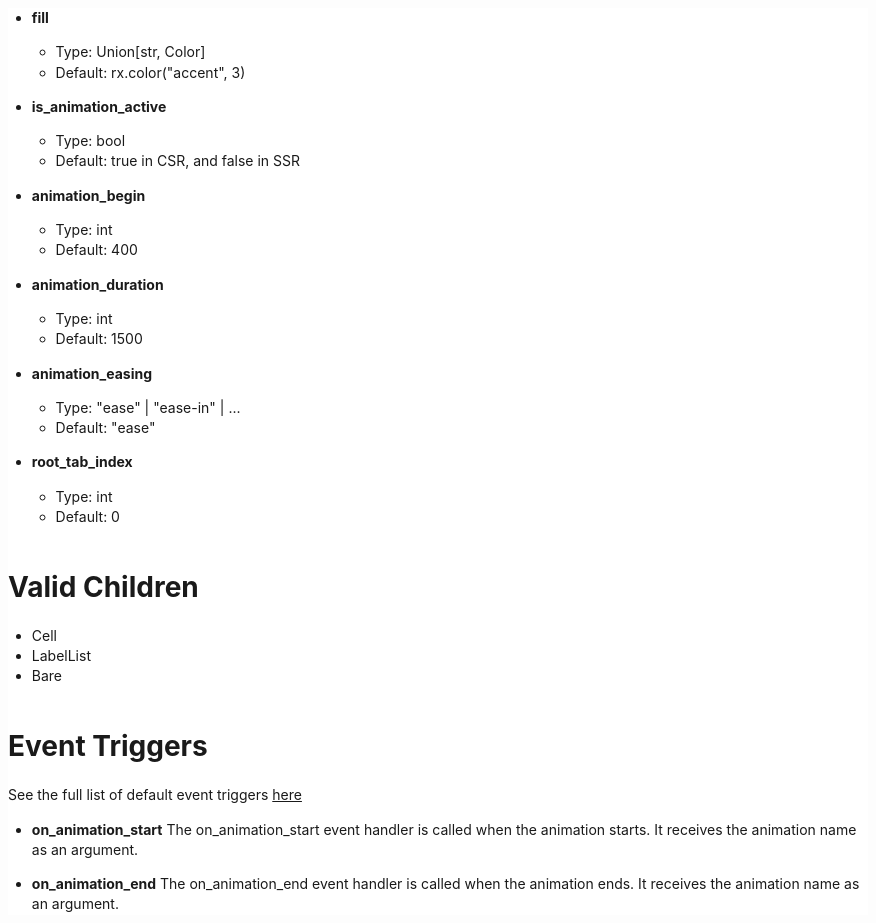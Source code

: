 - **fill**
  - Type: Union[str, Color]
  - Default: rx.color("accent", 3)

- **is_animation_active**
  - Type: bool
  - Default: true in CSR, and false in SSR

- **animation_begin**
  - Type: int
  - Default: 400

- **animation_duration**
  - Type: int
  - Default: 1500

- **animation_easing**
  - Type: "ease" | "ease-in" | ...
  - Default: "ease"

- **root_tab_index**
  - Type: int
  - Default: 0

# Valid Children
* Cell
* LabelList
* Bare

# Event Triggers

See the full list of default event triggers [here](https://reflex.dev/docs/api-reference/event-triggers/)

- **on_animation_start**
  The on_animation_start event handler is called when the animation starts. It receives the animation name as an argument.
  
- **on_animation_end**
  The on_animation_end event handler is called when the animation ends. It receives the animation name as an argument.